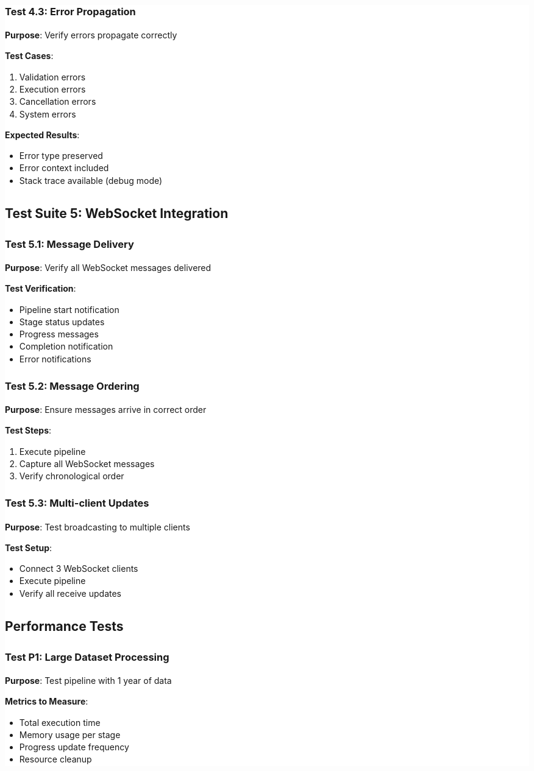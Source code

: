 ### Test 4.3: Error Propagation

**Purpose**: Verify errors propagate correctly

**Test Cases**:
1. Validation errors
2. Execution errors
3. Cancellation errors
4. System errors

**Expected Results**:
- Error type preserved
- Error context included
- Stack trace available (debug mode)

## Test Suite 5: WebSocket Integration

### Test 5.1: Message Delivery

**Purpose**: Verify all WebSocket messages delivered

**Test Verification**:
- Pipeline start notification
- Stage status updates
- Progress messages
- Completion notification
- Error notifications

### Test 5.2: Message Ordering

**Purpose**: Ensure messages arrive in correct order

**Test Steps**:
1. Execute pipeline
2. Capture all WebSocket messages
3. Verify chronological order

### Test 5.3: Multi-client Updates

**Purpose**: Test broadcasting to multiple clients

**Test Setup**:
- Connect 3 WebSocket clients
- Execute pipeline
- Verify all receive updates

## Performance Tests

### Test P1: Large Dataset Processing

**Purpose**: Test pipeline with 1 year of data

**Metrics to Measure**:
- Total execution time
- Memory usage per stage
- Progress update frequency
- Resource cleanup
